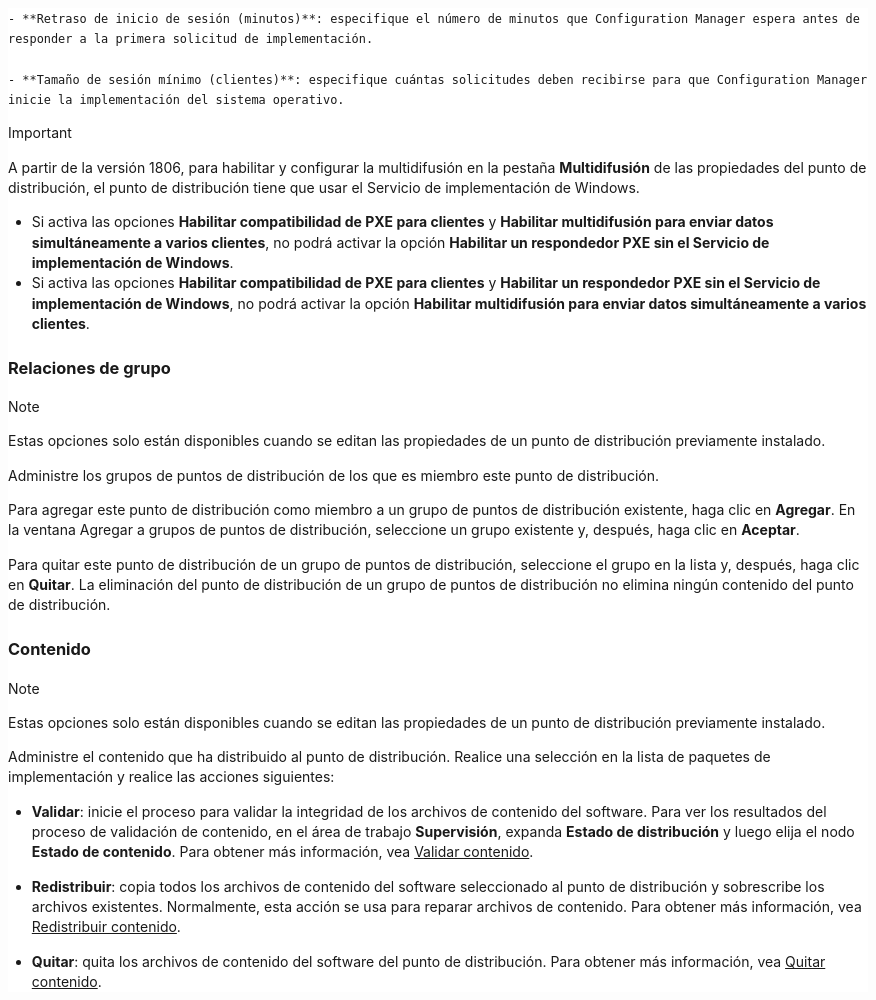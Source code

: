     - **Retraso de inicio de sesión (minutos)**: especifique el número de minutos que Configuration Manager espera antes de responder a la primera solicitud de implementación.  

    - **Tamaño de sesión mínimo (clientes)**: especifique cuántas solicitudes deben recibirse para que Configuration Manager inicie la implementación del sistema operativo.  


> [!IMPORTANT]  
> A partir de la versión 1806, para habilitar y configurar la multidifusión en la pestaña **Multidifusión** de las propiedades del punto de distribución, el punto de distribución tiene que usar el Servicio de implementación de Windows.  
> - Si activa las opciones **Habilitar compatibilidad de PXE para clientes** y **Habilitar multidifusión para enviar datos simultáneamente a varios clientes**, no podrá activar la opción **Habilitar un respondedor PXE sin el Servicio de implementación de Windows**.  
> - Si activa las opciones **Habilitar compatibilidad de PXE para clientes** y **Habilitar un respondedor PXE sin el Servicio de implementación de Windows**, no podrá activar la opción **Habilitar multidifusión para enviar datos simultáneamente a varios clientes**.  


### <a name="bkmk_config-group"></a> Relaciones de grupo  

> [!NOTE]  
>  Estas opciones solo están disponibles cuando se editan las propiedades de un punto de distribución previamente instalado.  

Administre los grupos de puntos de distribución de los que es miembro este punto de distribución.  

Para agregar este punto de distribución como miembro a un grupo de puntos de distribución existente, haga clic en **Agregar**. En la ventana Agregar a grupos de puntos de distribución, seleccione un grupo existente y, después, haga clic en **Aceptar**.  

Para quitar este punto de distribución de un grupo de puntos de distribución, seleccione el grupo en la lista y, después, haga clic en **Quitar**. La eliminación del punto de distribución de un grupo de puntos de distribución no elimina ningún contenido del punto de distribución.

### <a name="bkmk_config-content"></a> Contenido  

> [!NOTE]  
>  Estas opciones solo están disponibles cuando se editan las propiedades de un punto de distribución previamente instalado.  

Administre el contenido que ha distribuido al punto de distribución. Realice una selección en la lista de paquetes de implementación y realice las acciones siguientes:  

- **Validar**: inicie el proceso para validar la integridad de los archivos de contenido del software. Para ver los resultados del proceso de validación de contenido, en el área de trabajo **Supervisión**, expanda **Estado de distribución** y luego elija el nodo **Estado de contenido**. Para obtener más información, vea [Validar contenido](/sccm/core/servers/deploy/configure/deploy-and-manage-content#validate-content).   

- **Redistribuir**: copia todos los archivos de contenido del software seleccionado al punto de distribución y sobrescribe los archivos existentes. Normalmente, esta acción se usa para reparar archivos de contenido. Para obtener más información, vea [Redistribuir contenido](/sccm/core/servers/deploy/configure/deploy-and-manage-content#redistribute-content).  

-   **Quitar**: quita los archivos de contenido del software del punto de distribución. Para obtener más información, vea [Quitar contenido](/sccm/core/servers/deploy/configure/deploy-and-manage-content#remove-content).    
